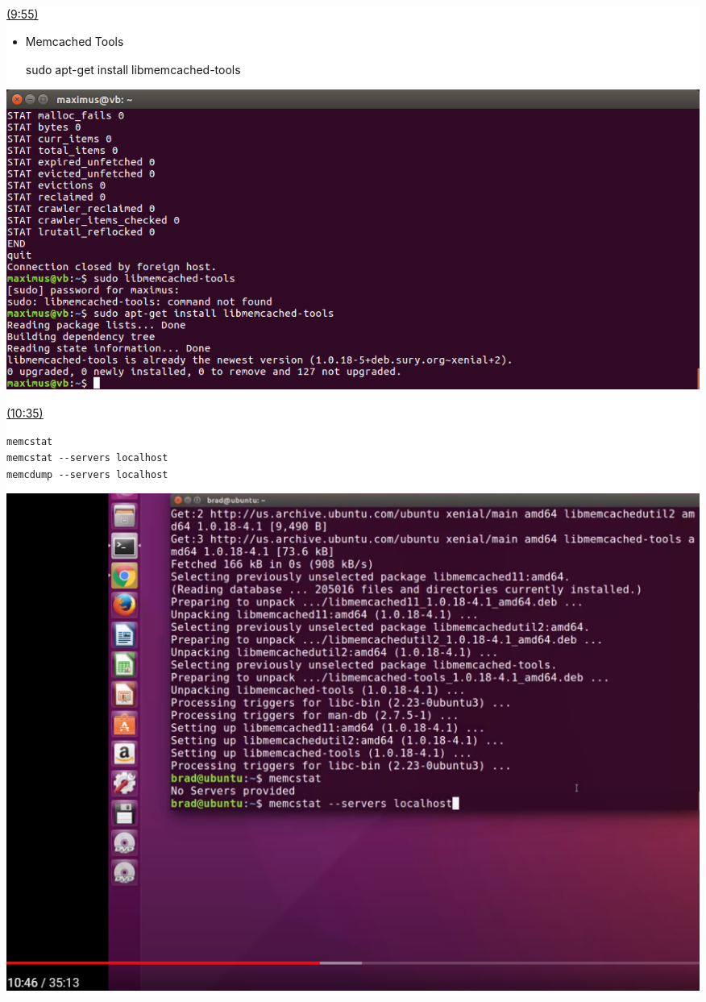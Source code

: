 [(9:55)]( https://youtu.be/7MLXuG83Fsw?t=595 )

- Memcached Tools
	
	sudo apt-get install libmemcached-tools
	
![screenshot of sample]( https://github.com/mslobodyanyuk/memcached_traversy_media/blob/main/public/images/10.png )
	
[(10:35)]( https://youtu.be/7MLXuG83Fsw?t=635 )

	memcstat
	memcstat --servers localhost
	memcdump --servers localhost

![screenshot of sample]( https://github.com/mslobodyanyuk/memcached_traversy_media/blob/main/public/images/11.png )
